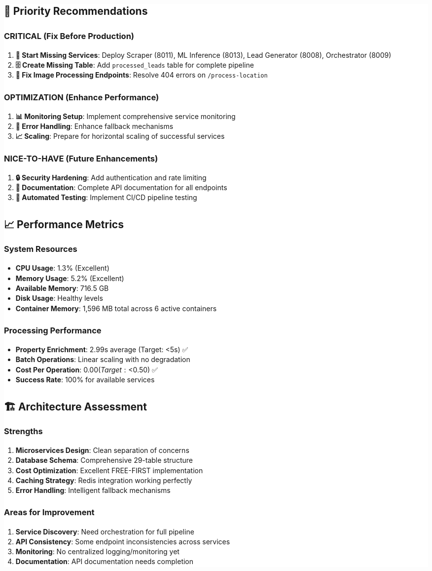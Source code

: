 ## 🎯 Priority Recommendations

### CRITICAL (Fix Before Production)
1. **🚀 Start Missing Services**: Deploy Scraper (8011), ML Inference (8013), Lead Generator (8008), Orchestrator (8009)
2. **🗄️ Create Missing Table**: Add `processed_leads` table for complete pipeline
3. **🔧 Fix Image Processing Endpoints**: Resolve 404 errors on `/process-location`

### OPTIMIZATION (Enhance Performance)  
1. **📊 Monitoring Setup**: Implement comprehensive service monitoring
2. **🔄 Error Handling**: Enhance fallback mechanisms
3. **📈 Scaling**: Prepare for horizontal scaling of successful services

### NICE-TO-HAVE (Future Enhancements)
1. **🔒 Security Hardening**: Add authentication and rate limiting
2. **📝 Documentation**: Complete API documentation for all endpoints  
3. **🧪 Automated Testing**: Implement CI/CD pipeline testing

## 📈 Performance Metrics

### System Resources
- **CPU Usage**: 1.3% (Excellent)
- **Memory Usage**: 5.2% (Excellent) 
- **Available Memory**: 716.5 GB
- **Disk Usage**: Healthy levels
- **Container Memory**: 1,596 MB total across 6 active containers

### Processing Performance
- **Property Enrichment**: 2.99s average (Target: <5s) ✅
- **Batch Operations**: Linear scaling with no degradation
- **Cost Per Operation**: $0.00 (Target: <$0.50) ✅
- **Success Rate**: 100% for available services

## 🏗️ Architecture Assessment

### Strengths
1. **Microservices Design**: Clean separation of concerns
2. **Database Schema**: Comprehensive 29-table structure
3. **Cost Optimization**: Excellent FREE-FIRST implementation
4. **Caching Strategy**: Redis integration working perfectly
5. **Error Handling**: Intelligent fallback mechanisms

### Areas for Improvement
1. **Service Discovery**: Need orchestration for full pipeline
2. **API Consistency**: Some endpoint inconsistencies across services  
3. **Monitoring**: No centralized logging/monitoring yet
4. **Documentation**: API documentation needs completion
